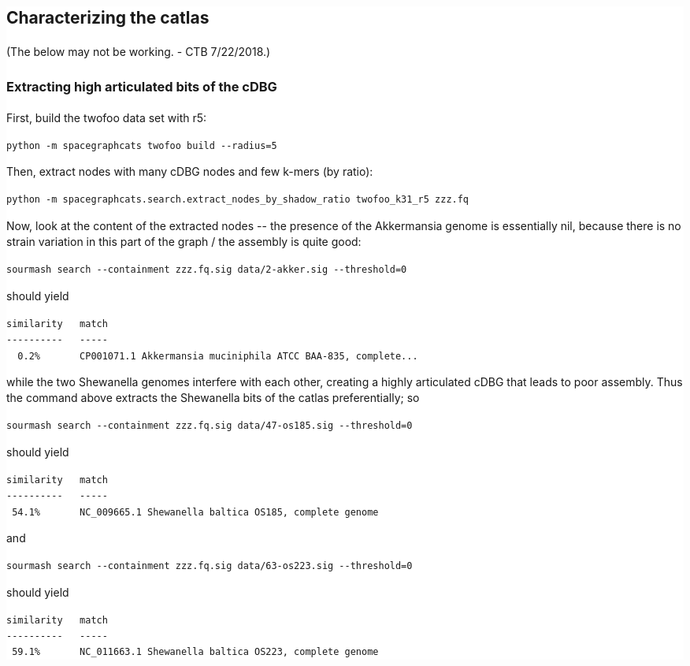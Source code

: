 ## Characterizing the catlas

(The below may not be working. - CTB 7/22/2018.)

### Extracting high articulated bits of the cDBG

First, build the twofoo data set with r5:

```
python -m spacegraphcats twofoo build --radius=5
```

Then, extract nodes with many cDBG nodes and few k-mers (by ratio):

```
python -m spacegraphcats.search.extract_nodes_by_shadow_ratio twofoo_k31_r5 zzz.fq
```

Now, look at the content of the extracted nodes -- the presence of the Akkermansia genome is essentially nil,
because there is no strain variation in this part of the graph / the assembly is quite good:

```
sourmash search --containment zzz.fq.sig data/2-akker.sig --threshold=0
```

should yield
```
similarity   match
----------   -----
  0.2%       CP001071.1 Akkermansia muciniphila ATCC BAA-835, complete...
```

while the two Shewanella genomes interfere with each other, creating a highly articulated cDBG that leads to poor assembly.  Thus the command above extracts the Shewanella bits of the catlas preferentially; so

```
sourmash search --containment zzz.fq.sig data/47-os185.sig --threshold=0
```

should yield

```
similarity   match
----------   -----
 54.1%       NC_009665.1 Shewanella baltica OS185, complete genome
```

and

```
sourmash search --containment zzz.fq.sig data/63-os223.sig --threshold=0
```

should yield

```
similarity   match
----------   -----
 59.1%       NC_011663.1 Shewanella baltica OS223, complete genome
```
